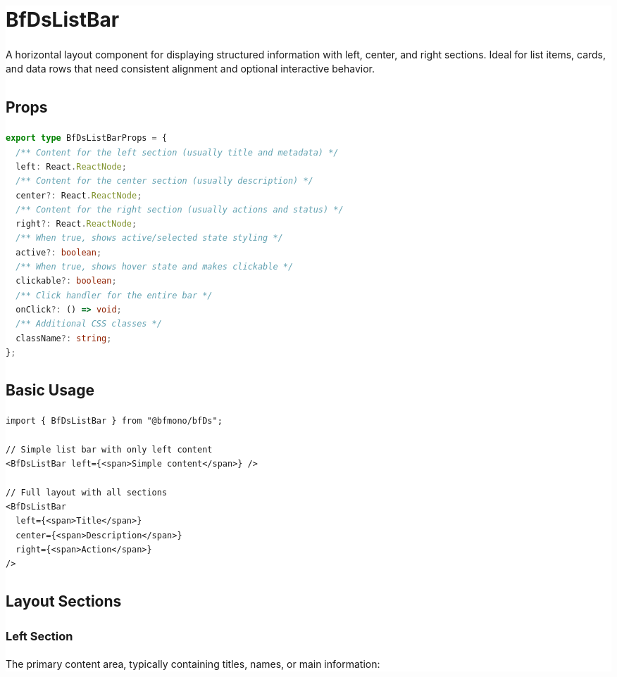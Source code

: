 # BfDsListBar

A horizontal layout component for displaying structured information with left,
center, and right sections. Ideal for list items, cards, and data rows that need
consistent alignment and optional interactive behavior.

## Props

```typescript
export type BfDsListBarProps = {
  /** Content for the left section (usually title and metadata) */
  left: React.ReactNode;
  /** Content for the center section (usually description) */
  center?: React.ReactNode;
  /** Content for the right section (usually actions and status) */
  right?: React.ReactNode;
  /** When true, shows active/selected state styling */
  active?: boolean;
  /** When true, shows hover state and makes clickable */
  clickable?: boolean;
  /** Click handler for the entire bar */
  onClick?: () => void;
  /** Additional CSS classes */
  className?: string;
};
```

## Basic Usage

```tsx
import { BfDsListBar } from "@bfmono/bfDs";

// Simple list bar with only left content
<BfDsListBar left={<span>Simple content</span>} />

// Full layout with all sections
<BfDsListBar
  left={<span>Title</span>}
  center={<span>Description</span>}
  right={<span>Action</span>}
/>
```

## Layout Sections

### Left Section

The primary content area, typically containing titles, names, or main
information:
